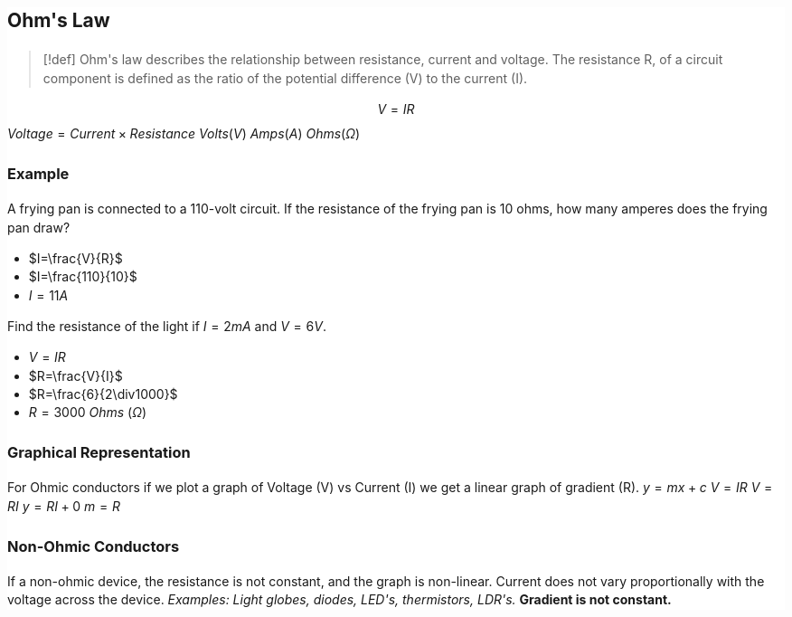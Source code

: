 ## Ohm's Law

> [!def]
> Ohm's law describes the relationship between resistance, current and voltage. The resistance R, of a circuit component is defined as the ratio of the potential difference (V) to the current (I). 

$$V=IR$$
$Voltage=Current\times Resistance$
$Volts(V)$
$Amps(A)$
$Ohms(\Omega)$ 

### Example
A frying pan is connected to a 110-volt circuit. If the resistance of the frying pan is 10 ohms, how many amperes does the frying pan draw?
- $I=\frac{V}{R}$
- $I=\frac{110}{10}$
- $I=11A$

Find the resistance of the light if $I=2mA$ and $V=6V$. 
- $V=IR$
- $R=\frac{V}{I}$
- $R=\frac{6}{2\div1000}$ 
- $R=3000 \ Ohms$  ($\Omega$)

### Graphical Representation
For Ohmic conductors if we plot a graph of Voltage (V) vs Current (I) we get a linear graph of gradient (R).
$y=mx+c$
$V=IR$
$V=RI$
$y=RI+0$
$m=R$

### Non-Ohmic Conductors
If a non-ohmic device, the resistance is not constant, and the graph is non-linear. Current does not vary proportionally with the voltage across the device. 
*Examples: Light globes, diodes, LED's, thermistors, LDR's.* 
**Gradient is not constant.** 

